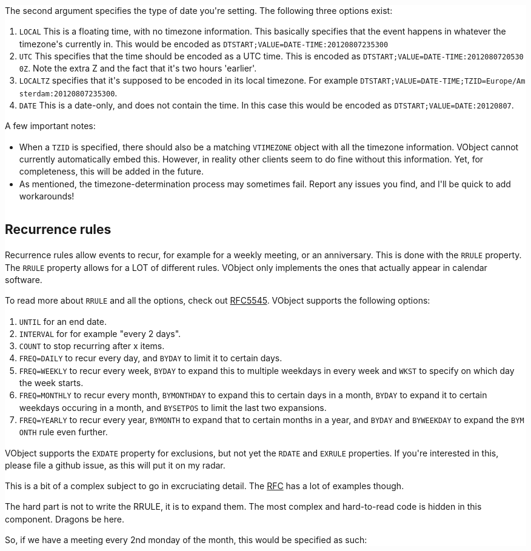 The second argument specifies the type of date you're setting. The following three
options exist:

1. `LOCAL` This is a floating time, with no timezone information. This basically specifies that the event happens in whatever the timezone's currently in. This would be encoded as `DTSTART;VALUE=DATE-TIME:20120807235300`
2. `UTC` This specifies that the time should be encoded as a UTC time. This is encoded as `DTSTART;VALUE=DATE-TIME:20120807205300Z`. Note the extra Z and the fact that it's two hours 'earlier'.
3. `LOCALTZ` specifies that it's supposed to be encoded in its local timezone. For example `DTSTART;VALUE=DATE-TIME;TZID=Europe/Amsterdam:20120807235300`.
4. `DATE` This is a date-only, and does not contain the time. In this case this would be encoded as `DTSTART;VALUE=DATE:20120807`.

A few important notes:

* When a `TZID` is specified, there should also be a matching `VTIMEZONE` object with all the timezone information. VObject cannot currently automatically embed this. However, in reality other clients seem to do fine without this information. Yet, for completeness, this will be added in the future.
* As mentioned, the timezone-determination process may sometimes fail. Report any issues you find, and I'll be quick to add workarounds!

## Recurrence rules

Recurrence rules allow events to recur, for example for a weekly meeting, or an anniversary.
This is done with the `RRULE` property. The `RRULE` property allows for a LOT of different
rules. VObject only implements the ones that actually appear in calendar software.

To read more about `RRULE` and all the options, check out [RFC5545](https://tools.ietf.org/html/rfc5545#section-3.8.5).
VObject supports the following options:

1. `UNTIL` for an end date.
2. `INTERVAL` for for example "every 2 days".
3. `COUNT` to stop recurring after x items.
4. `FREQ=DAILY` to recur every day, and `BYDAY` to limit it to certain days.
5. `FREQ=WEEKLY` to recur every week, `BYDAY` to expand this to multiple weekdays in every week and `WKST` to specify on which day the week starts.
6. `FREQ=MONTHLY` to recur every month, `BYMONTHDAY` to expand this to certain days in a month, `BYDAY` to expand it to certain weekdays occuring in a month, and `BYSETPOS` to limit the last two expansions.
7. `FREQ=YEARLY` to recur every year, `BYMONTH` to expand that to certain months in a year, and `BYDAY` and `BYWEEKDAY` to expand the `BYMONTH` rule even further.

VObject supports the `EXDATE` property for exclusions, but not yet the `RDATE` and `EXRULE` 
properties. If you're interested in this, please file a github issue, as this will put it
on my radar.

This is a bit of a complex subject to go in excruciating detail. The
[RFC](https://tools.ietf.org/html/rfc5545#section-3.8.5) has a lot of examples though.

The hard part is not to write the RRULE, it is to expand them. The most complex and
hard-to-read code is hidden in this component. Dragons be here.

So, if we have a meeting every 2nd monday of the month, this would be specified as such:
